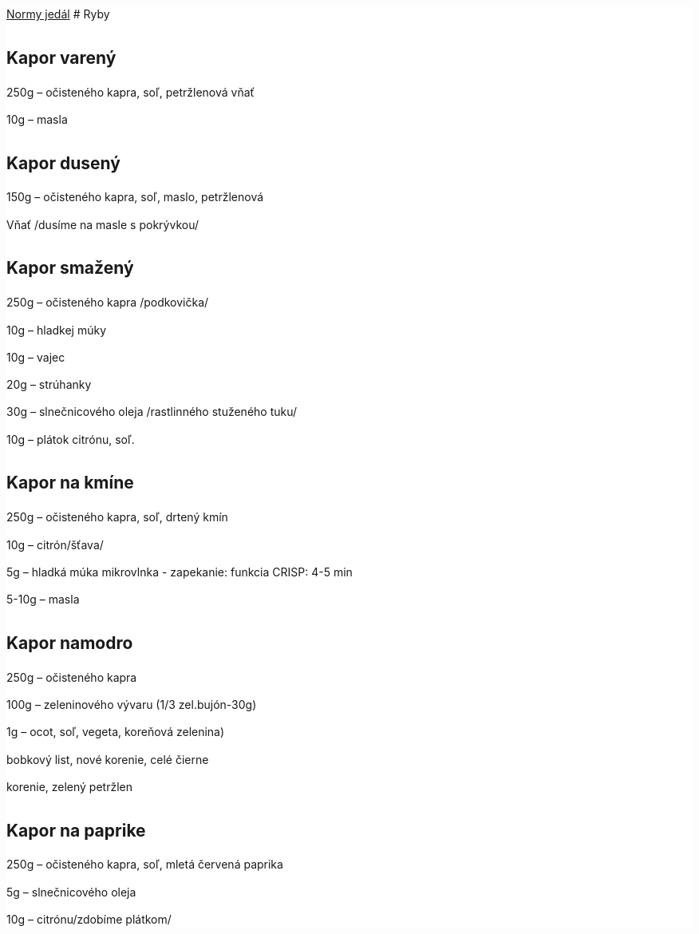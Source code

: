 <!doctype html>
<html lang="sk">
<head>
    <meta charset="utf8">
    <link rel="stylesheet" href="style.css">
    <meta name="viewport" content="width=device-width, initial-scale=1">
    <title>Ryby - normované recepty z rýb ako kapor, losos, pstruh</title>
    <script src="scripts.js"></script>
</head>
<body>
<a href="." class="logo">Normy jedál</a>
# Ryby</h1>

## Kapor varený</h2>
<p>250g – očisteného kapra, soľ, petržlenová vňať</p>
<p>10g – masla</p>

## Kapor dusený</h2>
<p>150g – očisteného kapra, soľ, maslo, petržlenová</p>
<p>Vňať /dusíme na masle s pokrývkou/</p>

## Kapor smažený</h2>
<p>250g – očisteného kapra /podkovička/</p>
<p>10g – hladkej múky</p>
<p>10g – vajec</p>
<p>20g – strúhanky</p>
<p>30g – slnečnicového oleja /rastlinného stuženého tuku/</p>
<p>10g – plátok citrónu, soľ.</p>

## Kapor na kmíne</h2>
<p>250g – očisteného kapra, soľ, drtený kmín</p>
<p>10g – citrón/šťava/</p>
<p>5g – hladká múka mikrovlnka - zapekanie: funkcia CRISP: 4-5 min</p>
<p>5-10g – masla</p>

## Kapor namodro</h2>
<p>250g – očisteného kapra</p>
<p>100g – zeleninového vývaru (1/3 zel.bujón-30g)</p>
<p>1g – ocot, soľ, vegeta, koreňová zelenina)</p>
<p>bobkový list, nové korenie, celé čierne</p>
<p>korenie, zelený petržlen</p>

## Kapor na paprike</h2>
<p>250g – očisteného kapra, soľ, mletá červená paprika</p>
<p>5g – slnečnicového oleja</p>
<p>10g – citrónu/zdobíme plátkom/</p>
